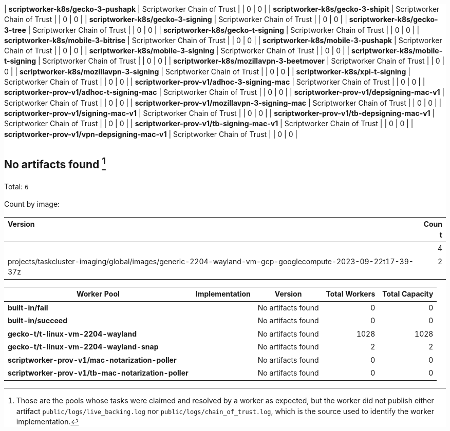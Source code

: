 | **scriptworker-k8s/gecko-3-pushapk** | Scriptworker Chain of Trust | <no value> | 0 | 0 |
| **scriptworker-k8s/gecko-3-shipit** | Scriptworker Chain of Trust | <no value> | 0 | 0 |
| **scriptworker-k8s/gecko-3-signing** | Scriptworker Chain of Trust | <no value> | 0 | 0 |
| **scriptworker-k8s/gecko-3-tree** | Scriptworker Chain of Trust | <no value> | 0 | 0 |
| **scriptworker-k8s/gecko-t-signing** | Scriptworker Chain of Trust | <no value> | 0 | 0 |
| **scriptworker-k8s/mobile-3-bitrise** | Scriptworker Chain of Trust | <no value> | 0 | 0 |
| **scriptworker-k8s/mobile-3-pushapk** | Scriptworker Chain of Trust | <no value> | 0 | 0 |
| **scriptworker-k8s/mobile-3-signing** | Scriptworker Chain of Trust | <no value> | 0 | 0 |
| **scriptworker-k8s/mobile-t-signing** | Scriptworker Chain of Trust | <no value> | 0 | 0 |
| **scriptworker-k8s/mozillavpn-3-beetmover** | Scriptworker Chain of Trust | <no value> | 0 | 0 |
| **scriptworker-k8s/mozillavpn-3-signing** | Scriptworker Chain of Trust | <no value> | 0 | 0 |
| **scriptworker-k8s/xpi-t-signing** | Scriptworker Chain of Trust | <no value> | 0 | 0 |
| **scriptworker-prov-v1/adhoc-3-signing-mac** | Scriptworker Chain of Trust | <no value> | 0 | 0 |
| **scriptworker-prov-v1/adhoc-t-signing-mac** | Scriptworker Chain of Trust | <no value> | 0 | 0 |
| **scriptworker-prov-v1/depsigning-mac-v1** | Scriptworker Chain of Trust | <no value> | 0 | 0 |
| **scriptworker-prov-v1/mozillavpn-3-signing-mac** | Scriptworker Chain of Trust | <no value> | 0 | 0 |
| **scriptworker-prov-v1/signing-mac-v1** | Scriptworker Chain of Trust | <no value> | 0 | 0 |
| **scriptworker-prov-v1/tb-depsigning-mac-v1** | Scriptworker Chain of Trust | <no value> | 0 | 0 |
| **scriptworker-prov-v1/tb-signing-mac-v1** | Scriptworker Chain of Trust | <no value> | 0 | 0 |
| **scriptworker-prov-v1/vpn-depsigning-mac-v1** | Scriptworker Chain of Trust | <no value> | 0 | 0 |


## No artifacts found [^1]

Total: `6`


Count by image:

| Version | Count |
| :--- | ---: |
|  | 4 |
| projects/taskcluster-imaging/global/images/generic-2204-wayland-vm-gcp-googlecompute-2023-09-22t17-39-37z | 2 |


| Worker Pool | Implementation | Version | Total Workers | Total Capacity |
| --- | --- | --- | ---: | ---: |
| **built-in/fail** |  | No artifacts found | 0 | 0 |
| **built-in/succeed** |  | No artifacts found | 0 | 0 |
| **gecko-t/t-linux-vm-2204-wayland** |  | No artifacts found | 1028 | 1028 |
| **gecko-t/t-linux-vm-2204-wayland-snap** |  | No artifacts found | 2 | 2 |
| **scriptworker-prov-v1/mac-notarization-poller** |  | No artifacts found | 0 | 0 |
| **scriptworker-prov-v1/tb-mac-notarization-poller** |  | No artifacts found | 0 | 0 |


[^1]: Those are the pools whose tasks were claimed and resolved by a worker as expected, but the worker did not publish either artifact `public/logs/live_backing.log` nor `public/logs/chain_of_trust.log`, which is the source used to identify the worker implementation.
[^2]: Probing task remains pending after two hours. Those are the pools that were not able to start any worker to claim the task within two hours.